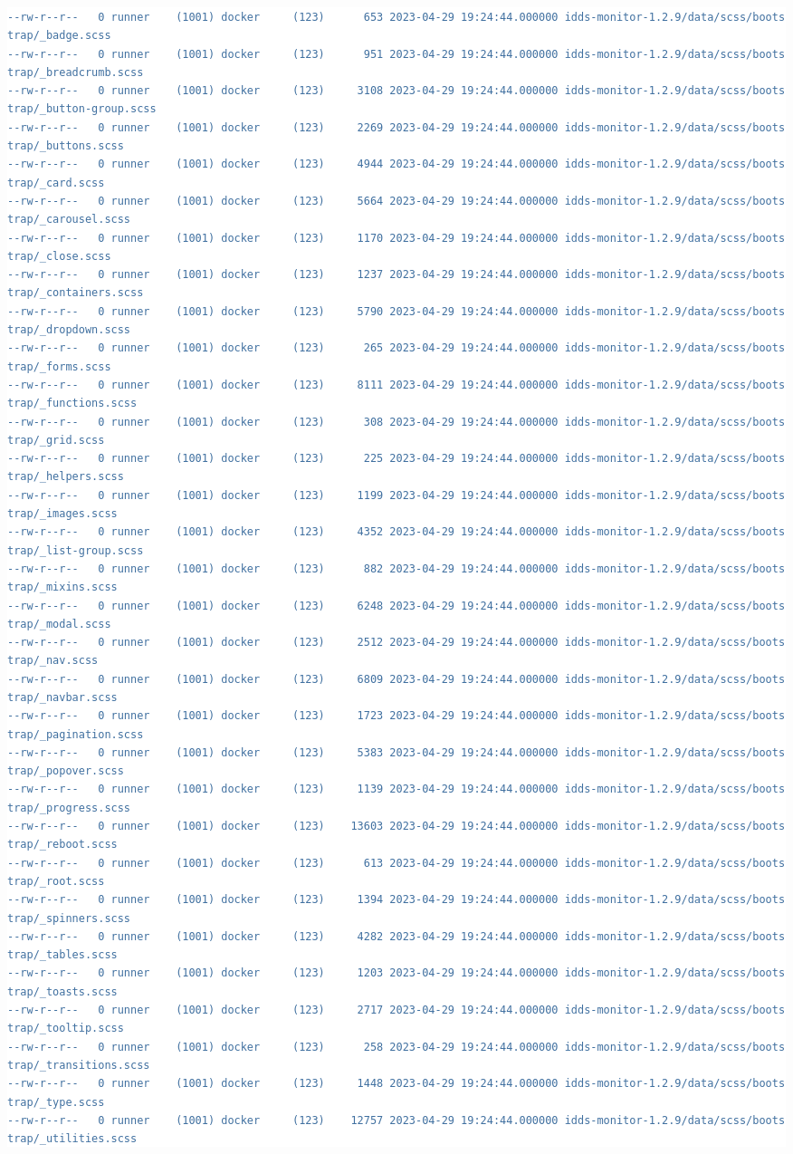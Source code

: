 ```diff
--rw-r--r--   0 runner    (1001) docker     (123)      653 2023-04-29 19:24:44.000000 idds-monitor-1.2.9/data/scss/bootstrap/_badge.scss
--rw-r--r--   0 runner    (1001) docker     (123)      951 2023-04-29 19:24:44.000000 idds-monitor-1.2.9/data/scss/bootstrap/_breadcrumb.scss
--rw-r--r--   0 runner    (1001) docker     (123)     3108 2023-04-29 19:24:44.000000 idds-monitor-1.2.9/data/scss/bootstrap/_button-group.scss
--rw-r--r--   0 runner    (1001) docker     (123)     2269 2023-04-29 19:24:44.000000 idds-monitor-1.2.9/data/scss/bootstrap/_buttons.scss
--rw-r--r--   0 runner    (1001) docker     (123)     4944 2023-04-29 19:24:44.000000 idds-monitor-1.2.9/data/scss/bootstrap/_card.scss
--rw-r--r--   0 runner    (1001) docker     (123)     5664 2023-04-29 19:24:44.000000 idds-monitor-1.2.9/data/scss/bootstrap/_carousel.scss
--rw-r--r--   0 runner    (1001) docker     (123)     1170 2023-04-29 19:24:44.000000 idds-monitor-1.2.9/data/scss/bootstrap/_close.scss
--rw-r--r--   0 runner    (1001) docker     (123)     1237 2023-04-29 19:24:44.000000 idds-monitor-1.2.9/data/scss/bootstrap/_containers.scss
--rw-r--r--   0 runner    (1001) docker     (123)     5790 2023-04-29 19:24:44.000000 idds-monitor-1.2.9/data/scss/bootstrap/_dropdown.scss
--rw-r--r--   0 runner    (1001) docker     (123)      265 2023-04-29 19:24:44.000000 idds-monitor-1.2.9/data/scss/bootstrap/_forms.scss
--rw-r--r--   0 runner    (1001) docker     (123)     8111 2023-04-29 19:24:44.000000 idds-monitor-1.2.9/data/scss/bootstrap/_functions.scss
--rw-r--r--   0 runner    (1001) docker     (123)      308 2023-04-29 19:24:44.000000 idds-monitor-1.2.9/data/scss/bootstrap/_grid.scss
--rw-r--r--   0 runner    (1001) docker     (123)      225 2023-04-29 19:24:44.000000 idds-monitor-1.2.9/data/scss/bootstrap/_helpers.scss
--rw-r--r--   0 runner    (1001) docker     (123)     1199 2023-04-29 19:24:44.000000 idds-monitor-1.2.9/data/scss/bootstrap/_images.scss
--rw-r--r--   0 runner    (1001) docker     (123)     4352 2023-04-29 19:24:44.000000 idds-monitor-1.2.9/data/scss/bootstrap/_list-group.scss
--rw-r--r--   0 runner    (1001) docker     (123)      882 2023-04-29 19:24:44.000000 idds-monitor-1.2.9/data/scss/bootstrap/_mixins.scss
--rw-r--r--   0 runner    (1001) docker     (123)     6248 2023-04-29 19:24:44.000000 idds-monitor-1.2.9/data/scss/bootstrap/_modal.scss
--rw-r--r--   0 runner    (1001) docker     (123)     2512 2023-04-29 19:24:44.000000 idds-monitor-1.2.9/data/scss/bootstrap/_nav.scss
--rw-r--r--   0 runner    (1001) docker     (123)     6809 2023-04-29 19:24:44.000000 idds-monitor-1.2.9/data/scss/bootstrap/_navbar.scss
--rw-r--r--   0 runner    (1001) docker     (123)     1723 2023-04-29 19:24:44.000000 idds-monitor-1.2.9/data/scss/bootstrap/_pagination.scss
--rw-r--r--   0 runner    (1001) docker     (123)     5383 2023-04-29 19:24:44.000000 idds-monitor-1.2.9/data/scss/bootstrap/_popover.scss
--rw-r--r--   0 runner    (1001) docker     (123)     1139 2023-04-29 19:24:44.000000 idds-monitor-1.2.9/data/scss/bootstrap/_progress.scss
--rw-r--r--   0 runner    (1001) docker     (123)    13603 2023-04-29 19:24:44.000000 idds-monitor-1.2.9/data/scss/bootstrap/_reboot.scss
--rw-r--r--   0 runner    (1001) docker     (123)      613 2023-04-29 19:24:44.000000 idds-monitor-1.2.9/data/scss/bootstrap/_root.scss
--rw-r--r--   0 runner    (1001) docker     (123)     1394 2023-04-29 19:24:44.000000 idds-monitor-1.2.9/data/scss/bootstrap/_spinners.scss
--rw-r--r--   0 runner    (1001) docker     (123)     4282 2023-04-29 19:24:44.000000 idds-monitor-1.2.9/data/scss/bootstrap/_tables.scss
--rw-r--r--   0 runner    (1001) docker     (123)     1203 2023-04-29 19:24:44.000000 idds-monitor-1.2.9/data/scss/bootstrap/_toasts.scss
--rw-r--r--   0 runner    (1001) docker     (123)     2717 2023-04-29 19:24:44.000000 idds-monitor-1.2.9/data/scss/bootstrap/_tooltip.scss
--rw-r--r--   0 runner    (1001) docker     (123)      258 2023-04-29 19:24:44.000000 idds-monitor-1.2.9/data/scss/bootstrap/_transitions.scss
--rw-r--r--   0 runner    (1001) docker     (123)     1448 2023-04-29 19:24:44.000000 idds-monitor-1.2.9/data/scss/bootstrap/_type.scss
--rw-r--r--   0 runner    (1001) docker     (123)    12757 2023-04-29 19:24:44.000000 idds-monitor-1.2.9/data/scss/bootstrap/_utilities.scss
```